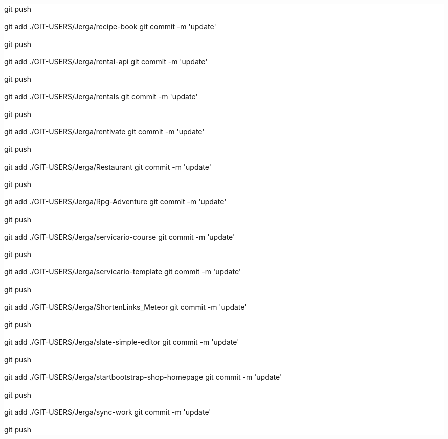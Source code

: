 git push

git add ./GIT-USERS/Jerga/recipe-book
git commit -m 'update'

git push

git add ./GIT-USERS/Jerga/rental-api
git commit -m 'update'

git push

git add ./GIT-USERS/Jerga/rentals
git commit -m 'update'

git push

git add ./GIT-USERS/Jerga/rentivate
git commit -m 'update'

git push

git add ./GIT-USERS/Jerga/Restaurant
git commit -m 'update'

git push

git add ./GIT-USERS/Jerga/Rpg-Adventure
git commit -m 'update'

git push

git add ./GIT-USERS/Jerga/servicario-course
git commit -m 'update'

git push

git add ./GIT-USERS/Jerga/servicario-template
git commit -m 'update'

git push

git add ./GIT-USERS/Jerga/ShortenLinks_Meteor
git commit -m 'update'

git push

git add ./GIT-USERS/Jerga/slate-simple-editor
git commit -m 'update'

git push

git add ./GIT-USERS/Jerga/startbootstrap-shop-homepage
git commit -m 'update'

git push

git add ./GIT-USERS/Jerga/sync-work
git commit -m 'update'

git push

